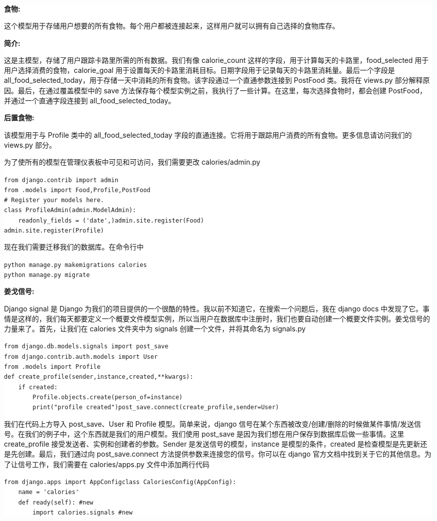 **食物:**

这个模型用于存储用户想要的所有食物。每个用户都被连接起来，这样用户就可以拥有自己选择的食物库存。

**简介:**

这是主模型，存储了用户跟踪卡路里所需的所有数据。我们有像 calorie_count 这样的字段，用于计算每天的卡路里，food_selected 用于用户选择消费的食物，calorie_goal 用于设置每天的卡路里消耗目标。日期字段用于记录每天的卡路里消耗量。最后一个字段是 all_food_selected_today，用于存储一天中消耗的所有食物。该字段通过一个直通参数连接到 PostFood 类。我将在 views.py 部分解释原因。最后，在通过覆盖模型中的 save 方法保存每个模型实例之前，我执行了一些计算。在这里，每次选择食物时，都会创建 PostFood，并通过一个直通字段连接到 all_food_selected_today。

**后置食物:**

该模型用于与 Profile 类中的 all_food_selected_today 字段的直通连接。它将用于跟踪用户消费的所有食物。更多信息请访问我们的 views.py 部分。

为了使所有的模型在管理仪表板中可见和可访问，我们需要更改 calories/admin.py

```
from django.contrib import admin
from .models import Food,Profile,PostFood
# Register your models here.
class ProfileAdmin(admin.ModelAdmin):
    readonly_fields = ('date',)admin.site.register(Food)
admin.site.register(Profile)
```

现在我们需要迁移我们的数据库。在命令行中

```
python manage.py makemigrations calories
python manage.py migrate
```

**姜戈信号:**

Django signal 是 Django 为我们的项目提供的一个很酷的特性。我以前不知道它，在搜索一个问题后，我在 django docs 中发现了它。事情是这样的，我们每天都要定义一个概要文件模型实例，所以当用户在数据库中注册时，我们也要自动创建一个概要文件实例。姜戈信号的力量来了。首先，让我们在 calories 文件夹中为 signals 创建一个文件，并将其命名为 signals.py

```
from django.db.models.signals import post_save
from django.contrib.auth.models import User
from .models import Profile
def create_profile(sender,instance,created,**kwargs):
    if created:
        Profile.objects.create(person_of=instance)
        print("profile created")post_save.connect(create_profile,sender=User)
```

我们在代码上方导入 post_save、User 和 Profile 模型。简单来说，django 信号在某个东西被改变/创建/删除的时候做某件事情/发送信号。在我们的例子中，这个东西就是我们的用户模型。我们使用 post_save 是因为我们想在用户保存到数据库后做一些事情。这里 create_profile 接受发送者、实例和创建者的参数。Sender 是发送信号的模型，instance 是模型的条件，created 是检查模型是先更新还是先创建。最后，我们通过向 post_save.connect 方法提供参数来连接您的信号。你可以在 django 官方文档中找到关于它的其他信息。为了让信号工作，我们需要在 calories/apps.py 文件中添加两行代码

```
from django.apps import AppConfigclass CaloriesConfig(AppConfig):
    name = 'calories'
    def ready(self): #new
        import calories.signals #new
```
